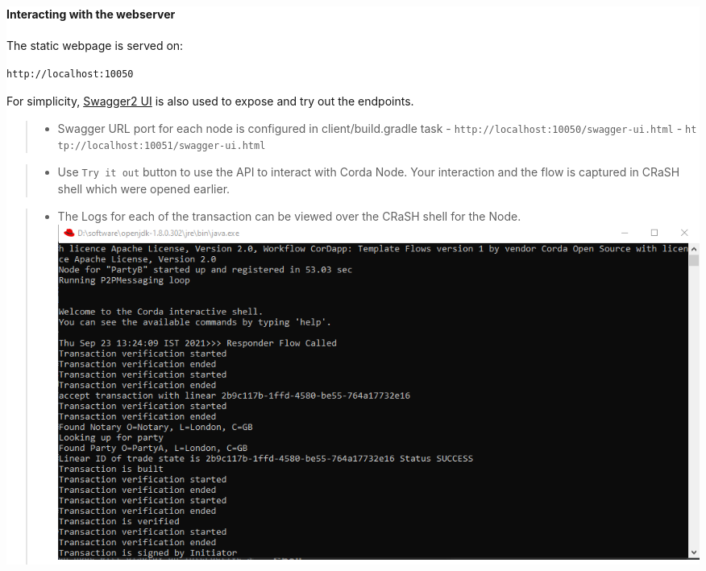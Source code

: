 #### Interacting with the webserver

The static webpage is served on:

    http://localhost:10050

For simplicity, [Swagger2 UI](https://swagger.io/) is also used to expose and try out the endpoints.

> - Swagger URL port for each node is configured in client/build.gradle task
    - `http://localhost:10050/swagger-ui.html`
    - `http://localhost:10051/swagger-ui.html`

> - Use `Try it out` button to use the API to interact with Corda Node. Your interaction
    and the flow is captured in CRaSH shell which were opened earlier.

> - The Logs for each of the transaction can be viewed over the CRaSH shell for the Node.  
![Logs in CRaSH shell](./documentation/images/Transaction-Logs.png)
    